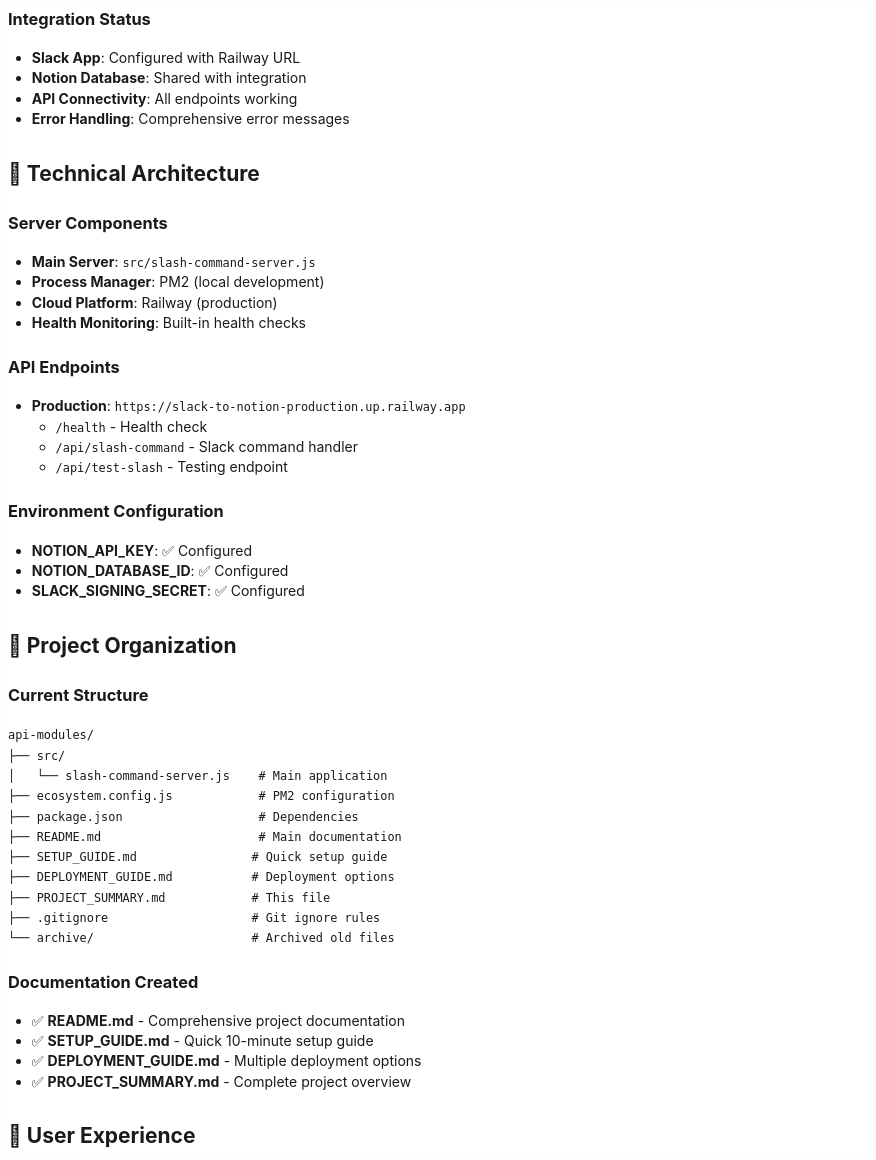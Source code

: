 ### Integration Status
- **Slack App**: Configured with Railway URL
- **Notion Database**: Shared with integration
- **API Connectivity**: All endpoints working
- **Error Handling**: Comprehensive error messages

## 🔧 Technical Architecture

### Server Components
- **Main Server**: `src/slash-command-server.js`
- **Process Manager**: PM2 (local development)
- **Cloud Platform**: Railway (production)
- **Health Monitoring**: Built-in health checks

### API Endpoints
- **Production**: `https://slack-to-notion-production.up.railway.app`
  - `/health` - Health check
  - `/api/slash-command` - Slack command handler
  - `/api/test-slash` - Testing endpoint

### Environment Configuration
- **NOTION_API_KEY**: ✅ Configured
- **NOTION_DATABASE_ID**: ✅ Configured  
- **SLACK_SIGNING_SECRET**: ✅ Configured

## 📁 Project Organization

### Current Structure
```
api-modules/
├── src/
│   └── slash-command-server.js    # Main application
├── ecosystem.config.js            # PM2 configuration
├── package.json                   # Dependencies
├── README.md                      # Main documentation
├── SETUP_GUIDE.md                # Quick setup guide
├── DEPLOYMENT_GUIDE.md           # Deployment options
├── PROJECT_SUMMARY.md            # This file
├── .gitignore                    # Git ignore rules
└── archive/                      # Archived old files
```

### Documentation Created
- ✅ **README.md** - Comprehensive project documentation
- ✅ **SETUP_GUIDE.md** - Quick 10-minute setup guide
- ✅ **DEPLOYMENT_GUIDE.md** - Multiple deployment options
- ✅ **PROJECT_SUMMARY.md** - Complete project overview

## 🎯 User Experience
